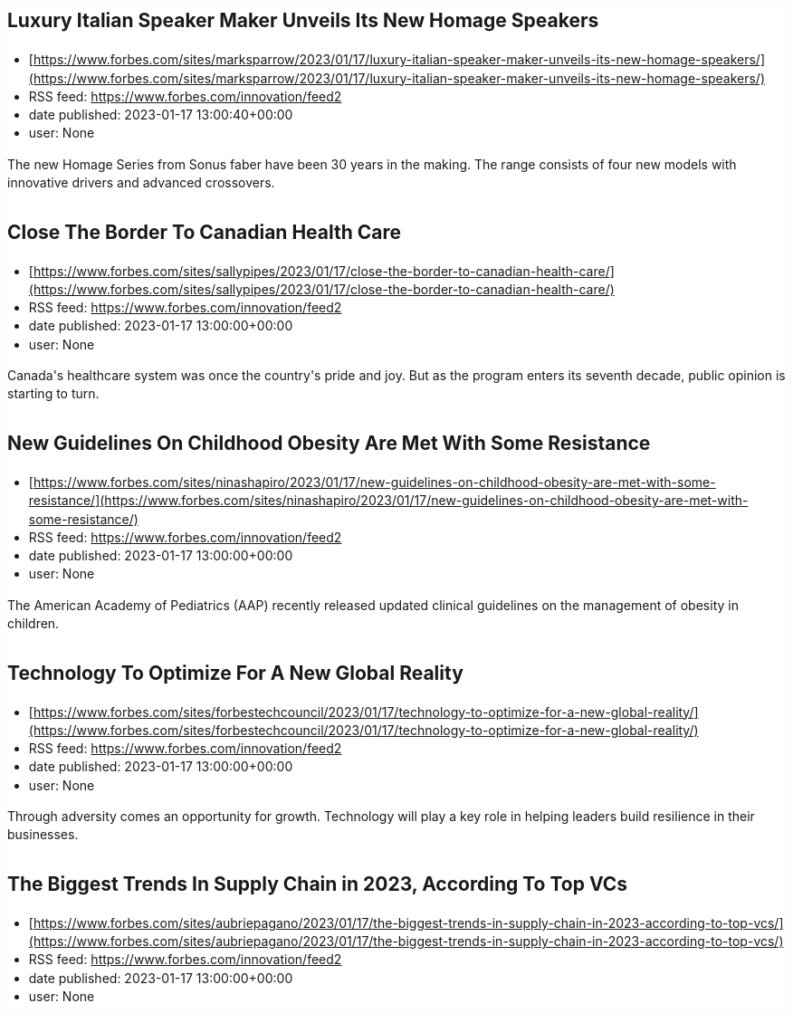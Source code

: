 ## Luxury Italian Speaker Maker Unveils Its New Homage Speakers
 - [https://www.forbes.com/sites/marksparrow/2023/01/17/luxury-italian-speaker-maker-unveils-its-new-homage-speakers/](https://www.forbes.com/sites/marksparrow/2023/01/17/luxury-italian-speaker-maker-unveils-its-new-homage-speakers/)
 - RSS feed: https://www.forbes.com/innovation/feed2
 - date published: 2023-01-17 13:00:40+00:00
 - user: None

The new Homage Series from Sonus faber have been 30 years in the making. The range consists of four new models with innovative drivers and advanced crossovers.

## Close The Border To Canadian Health Care
 - [https://www.forbes.com/sites/sallypipes/2023/01/17/close-the-border-to-canadian-health-care/](https://www.forbes.com/sites/sallypipes/2023/01/17/close-the-border-to-canadian-health-care/)
 - RSS feed: https://www.forbes.com/innovation/feed2
 - date published: 2023-01-17 13:00:00+00:00
 - user: None

Canada's healthcare system was once the country's pride and joy. But as the program enters its seventh decade, public opinion is starting to turn.

## New Guidelines On Childhood Obesity Are Met With Some Resistance
 - [https://www.forbes.com/sites/ninashapiro/2023/01/17/new-guidelines-on-childhood-obesity-are-met-with-some-resistance/](https://www.forbes.com/sites/ninashapiro/2023/01/17/new-guidelines-on-childhood-obesity-are-met-with-some-resistance/)
 - RSS feed: https://www.forbes.com/innovation/feed2
 - date published: 2023-01-17 13:00:00+00:00
 - user: None

The American Academy of Pediatrics (AAP) recently released updated clinical guidelines on the management of obesity in children.

## Technology To Optimize For A New Global Reality
 - [https://www.forbes.com/sites/forbestechcouncil/2023/01/17/technology-to-optimize-for-a-new-global-reality/](https://www.forbes.com/sites/forbestechcouncil/2023/01/17/technology-to-optimize-for-a-new-global-reality/)
 - RSS feed: https://www.forbes.com/innovation/feed2
 - date published: 2023-01-17 13:00:00+00:00
 - user: None

Through adversity comes an opportunity for growth. Technology will play a key role in helping leaders build resilience in their businesses.

## The Biggest Trends In Supply Chain in 2023, According To Top VCs
 - [https://www.forbes.com/sites/aubriepagano/2023/01/17/the-biggest-trends-in-supply-chain-in-2023-according-to-top-vcs/](https://www.forbes.com/sites/aubriepagano/2023/01/17/the-biggest-trends-in-supply-chain-in-2023-according-to-top-vcs/)
 - RSS feed: https://www.forbes.com/innovation/feed2
 - date published: 2023-01-17 13:00:00+00:00
 - user: None
